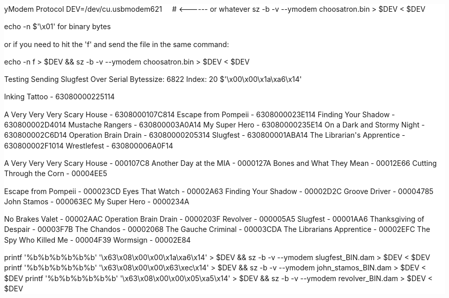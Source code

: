 yModem Protocol
DEV=/dev/cu.usbmodem621     # <------ or whatever
sz -b -v --ymodem choosatron.bin > $DEV < $DEV

echo -n $'\x01' for binary bytes

or if you need to hit the 'f' and send the file in the same command:

echo -n f > $DEV && sz -b -v --ymodem choosatron.bin > $DEV < $DEV

Testing Sending Slugfest Over Serial
Bytessize: 6822
Index: 20
$'\x00\x00\x1a\xa6\\x14'

Inking Tattoo - 63080000225114

A Very Very Very Scary House - 6308000107C814
Escape from Pompeii - 6308000023E114
Finding Your Shadow - 630800002D4014
Mustache Rangers - 630800003A0A14
My Super Hero - 63080000235E14
On a Dark and Stormy Night - 630800002C6D14
Operation Brain Drain - 63080000205314
Slugfest - 630800001ABA14
The Librarian's Apprentice - 630800002F1014
Wrestlefest - 630800006A0F14

A Very Very Very Scary House - 000107C8
Another Day at the MIA - 0000127A
Bones and What They Mean - 00012E66
Cutting Through the Corn - 00004EE5

Escape from Pompeii - 000023CD
Eyes That Watch - 00002A63
Finding Your Shadow - 00002D2C
Groove Driver - 00004785
John Stamos - 000063EC
My Super Hero - 0000234A

No Brakes Valet - 00002AAC
Operation Brain Drain - 0000203F
Revolver - 000005A5
Slugfest - 00001AA6
Thanksgiving of Despair - 00003F7B
The Chandos - 00002068
The Gauche Criminal - 00003CDA
The Librarians Apprentice - 00002EFC
The Spy Who Killed Me - 00004F39
Wormsign - 00002E84

printf '%b%b%b%b%b%b' '\x63\x08\x00\x00\x1a\xa6\x14' > $DEV && sz -b -v --ymodem slugfest_BIN.dam > $DEV < $DEV
printf '%b%b%b%b%b%b' '\x63\x08\x00\x00\x63\xec\x14' > $DEV && sz -b -v --ymodem john_stamos_BIN.dam > $DEV < $DEV
printf '%b%b%b%b%b%b' '\x63\x08\x00\x00\x05\xa5\x14' > $DEV && sz -b -v --ymodem revolver_BIN.dam > $DEV < $DEV
